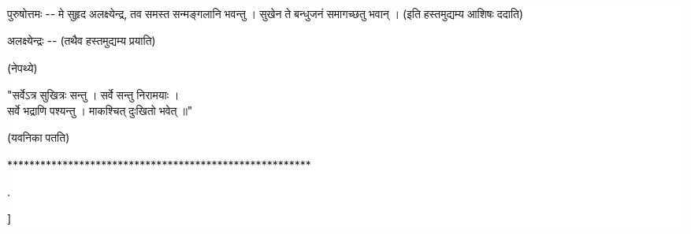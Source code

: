 पुरुषोत्तमः -- मे सुहृद अलक्ष्येन्द्र, तव समस्त सन्मङ्गलानि भवन्तु । सुखेन ते बन्धुजनं समागच्छतु भवान् । (इति हस्तमुद्यम्य आशिषः ददाति)

अलक्ष्येन्द्रः -- (तथैव हस्तमुद्यम्य प्रयाति)

  (नेपथ्ये)

 "सर्वेऽत्र सुखित्रः सन्तु । सर्वे सन्तु निरामयाः ।  
 सर्वे भद्राणि पश्यन्तु । माकश्चित् दुःखितो भवेत् ॥"

  (यवनिका पतति)








\*\*\*\*\*\*\*\*\*\*\*\*\*\*\*\*\*\*\*\*\*\*\*\*\*\*\*\*\*\*\*\*\*\*\*\*\*\*\*\*\*\*\*\*\*\*\*\*\*\*\*\*\*\*\*







.

\]
